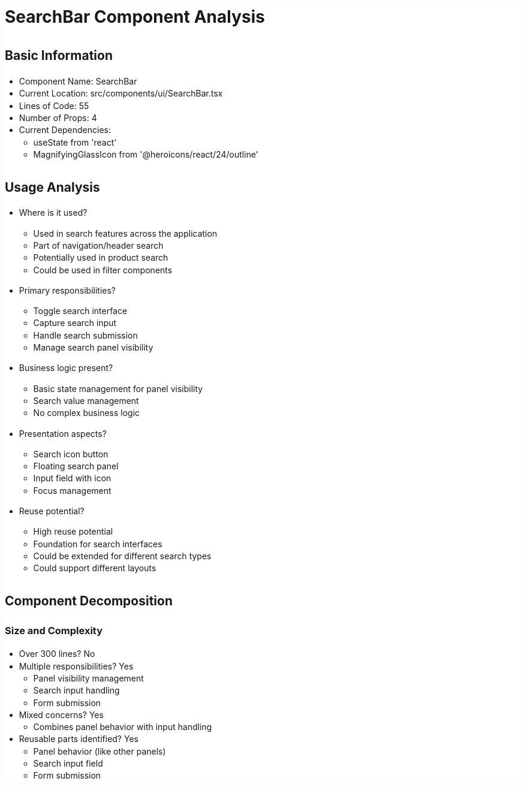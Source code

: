 # SearchBar Component Analysis

## Basic Information

- Component Name: SearchBar
- Current Location: src/components/ui/SearchBar.tsx
- Lines of Code: 55
- Number of Props: 4
- Current Dependencies:
  - useState from 'react'
  - MagnifyingGlassIcon from '@heroicons/react/24/outline'

## Usage Analysis

- Where is it used?
  - Used in search features across the application
  - Part of navigation/header search
  - Potentially used in product search
  - Could be used in filter components
  
- Primary responsibilities?
  - Toggle search interface
  - Capture search input
  - Handle search submission
  - Manage search panel visibility
  
- Business logic present?
  - Basic state management for panel visibility
  - Search value management
  - No complex business logic
  
- Presentation aspects?
  - Search icon button
  - Floating search panel
  - Input field with icon
  - Focus management
  
- Reuse potential?
  - High reuse potential
  - Foundation for search interfaces
  - Could be extended for different search types
  - Could support different layouts

## Component Decomposition

### Size and Complexity

- Over 300 lines? No
- Multiple responsibilities? Yes
  - Panel visibility management
  - Search input handling
  - Form submission
- Mixed concerns? Yes
  - Combines panel behavior with input handling
- Reusable parts identified? Yes
  - Panel behavior (like other panels)
  - Search input field
  - Form submission
